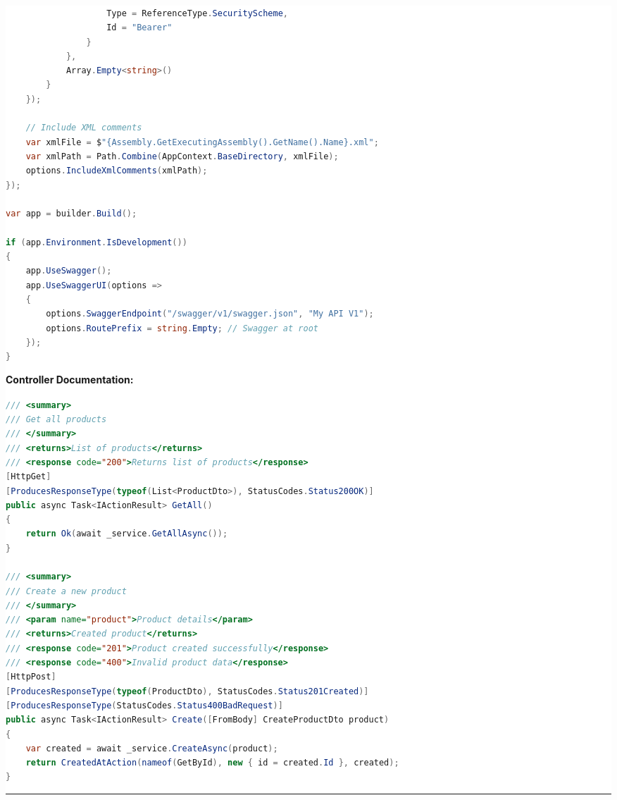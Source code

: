 ```csharp
                    Type = ReferenceType.SecurityScheme,
                    Id = "Bearer"
                }
            },
            Array.Empty<string>()
        }
    });
    
    // Include XML comments
    var xmlFile = $"{Assembly.GetExecutingAssembly().GetName().Name}.xml";
    var xmlPath = Path.Combine(AppContext.BaseDirectory, xmlFile);
    options.IncludeXmlComments(xmlPath);
});

var app = builder.Build();

if (app.Environment.IsDevelopment())
{
    app.UseSwagger();
    app.UseSwaggerUI(options =>
    {
        options.SwaggerEndpoint("/swagger/v1/swagger.json", "My API V1");
        options.RoutePrefix = string.Empty; // Swagger at root
    });
}
```

**Controller Documentation:**
```csharp
/// <summary>
/// Get all products
/// </summary>
/// <returns>List of products</returns>
/// <response code="200">Returns list of products</response>
[HttpGet]
[ProducesResponseType(typeof(List<ProductDto>), StatusCodes.Status200OK)]
public async Task<IActionResult> GetAll()
{
    return Ok(await _service.GetAllAsync());
}

/// <summary>
/// Create a new product
/// </summary>
/// <param name="product">Product details</param>
/// <returns>Created product</returns>
/// <response code="201">Product created successfully</response>
/// <response code="400">Invalid product data</response>
[HttpPost]
[ProducesResponseType(typeof(ProductDto), StatusCodes.Status201Created)]
[ProducesResponseType(StatusCodes.Status400BadRequest)]
public async Task<IActionResult> Create([FromBody] CreateProductDto product)
{
    var created = await _service.CreateAsync(product);
    return CreatedAtAction(nameof(GetById), new { id = created.Id }, created);
}
```

---